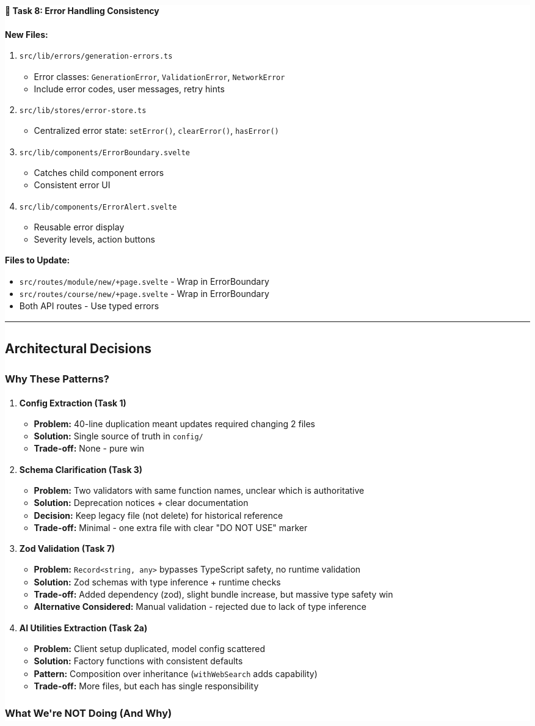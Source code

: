 
#### 🔄 Task 8: Error Handling Consistency

**New Files:**

1. `src/lib/errors/generation-errors.ts`
   - Error classes: `GenerationError`, `ValidationError`, `NetworkError`
   - Include error codes, user messages, retry hints

2. `src/lib/stores/error-store.ts`
   - Centralized error state: `setError()`, `clearError()`, `hasError()`

3. `src/lib/components/ErrorBoundary.svelte`
   - Catches child component errors
   - Consistent error UI

4. `src/lib/components/ErrorAlert.svelte`
   - Reusable error display
   - Severity levels, action buttons

**Files to Update:**
- `src/routes/module/new/+page.svelte` - Wrap in ErrorBoundary
- `src/routes/course/new/+page.svelte` - Wrap in ErrorBoundary
- Both API routes - Use typed errors

---

## Architectural Decisions

### Why These Patterns?

1. **Config Extraction (Task 1)**
   - **Problem:** 40-line duplication meant updates required changing 2 files
   - **Solution:** Single source of truth in `config/`
   - **Trade-off:** None - pure win

2. **Schema Clarification (Task 3)**
   - **Problem:** Two validators with same function names, unclear which is authoritative
   - **Solution:** Deprecation notices + clear documentation
   - **Decision:** Keep legacy file (not delete) for historical reference
   - **Trade-off:** Minimal - one extra file with clear "DO NOT USE" marker

3. **Zod Validation (Task 7)**
   - **Problem:** `Record<string, any>` bypasses TypeScript safety, no runtime validation
   - **Solution:** Zod schemas with type inference + runtime checks
   - **Trade-off:** Added dependency (zod), slight bundle increase, but massive type safety win
   - **Alternative Considered:** Manual validation - rejected due to lack of type inference

4. **AI Utilities Extraction (Task 2a)**
   - **Problem:** Client setup duplicated, model config scattered
   - **Solution:** Factory functions with consistent defaults
   - **Pattern:** Composition over inheritance (`withWebSearch` adds capability)
   - **Trade-off:** More files, but each has single responsibility

### What We're NOT Doing (And Why)
